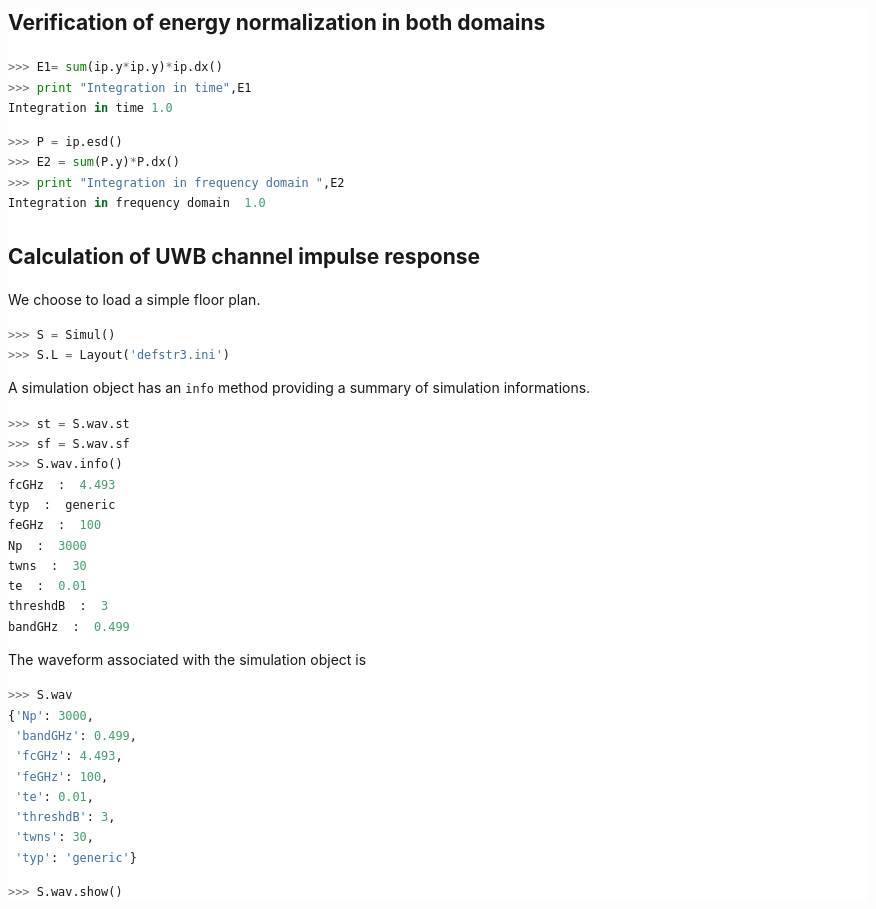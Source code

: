 ## Verification of energy normalization in both domains

```python
>>> E1= sum(ip.y*ip.y)*ip.dx()
>>> print "Integration in time",E1
Integration in time 1.0
```

```python
>>> P = ip.esd()
>>> E2 = sum(P.y)*P.dx()
>>> print "Integration in frequency domain ",E2
Integration in frequency domain  1.0
```

## Calculation of UWB channel impulse response

We choose to load a simple floor plan.

```python
>>> S = Simul()
>>> S.L = Layout('defstr3.ini')
```

A simulation object has an `info` method providing a summary of simulation informations.

```python
>>> st = S.wav.st
>>> sf = S.wav.sf
>>> S.wav.info()
fcGHz  :  4.493
typ  :  generic
feGHz  :  100
Np  :  3000
twns  :  30
te  :  0.01
threshdB  :  3
bandGHz  :  0.499
```

The waveform associated with the simulation object is

```python
>>> S.wav
{'Np': 3000,
 'bandGHz': 0.499,
 'fcGHz': 4.493,
 'feGHz': 100,
 'te': 0.01,
 'threshdB': 3,
 'twns': 30,
 'typ': 'generic'}
```

```python
>>> S.wav.show()
```
